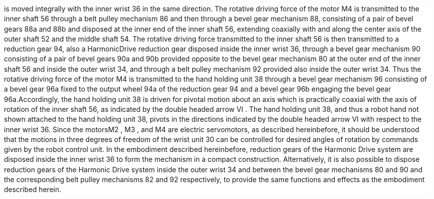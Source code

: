 is moved integrally with the inner wrist 36 in the same direction. The rotative driving force of the motor M4 is transmitted to the inner shaft 56 through a belt pulley mechanism 86 and then through a bevel gear mechanism 88, consisting of a pair of bevel gears 88a and 88b and disposed at the inner end of the inner shaft 56, extending coaxially with and along the center axis of the outer shaft 52 and the middle shaft 54. The rotative driving force transmitted to the inner shaft 56 is then transmitted to a reduction gear 94, also a HarmonicDrive reduction gear disposed inside the inner wrist 36, through a bevel gear mechanism 90 consisting of a pair of bevel gears 90a and 90b provided opposite to the bevel gear mechanism 80 at the outer end of the inner shaft 56 and inside the outer wrist 34, and through a belt pulley mechanism 92 provided also inside the outer wrist 34. Thus the rotative driving force of the motor M4 is transmitted to the hand holding unit 38 through a bevel gear mechanism 96 consisting of a bevel gear 96a fixed to the output wheel 94a of the reduction gear 94 and a bevel gear 96b engaging the bevel gear 96a.Accordingly, the hand holding unit 38 is driven for pivotal motion about an axis which is practically coaxial with the axis of rotation of the inner shaft 56, as indicated by the double headed arrow VI . The hand holding unit 38, and thus a robot hand not shown attached to the hand holding unit 38, pivots in the directions indicated by the double headed arrow VI with respect to the inner wrist 36. Since the motorsM2 , M3 , and M4 are electric servomotors, as described hereinbefore, it should be understood that the motions in three degrees of freedom of the wrist unit 30 can be controlled for desired angles of rotation by commands given by the robot control unit. In the embodiment described hereinbefore, reduction gears of the Harmonic Drive system are disposed inside the inner wrist 36 to form the mechanism in a compact construction. Alternatively, it is also possible to dispose reduction gears of the Harmonic Drive system inside the outer wrist 34 and between the bevel gear mechanisms 80 and 90 and the corresponding belt pulley mechanisms 82 and 92 respectively, to provide the same functions and effects as the embodiment described herein.